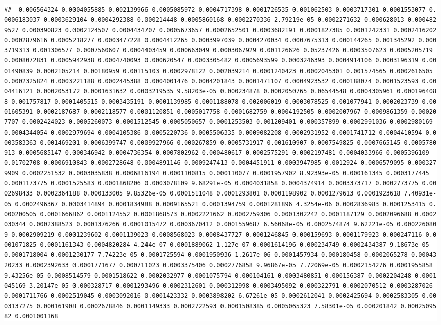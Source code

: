     ##  0.006564324 0.0004055885 0.002139966 0.0005085972 0.0004717398 0.0001726535 0.001062503 0.0003717301 0.0001553077 0.0006183037 0.0003629104 0.0004292388 0.000214448 0.0005860168 0.0002270336 2.79219e-05 0.0002271632 0.000628013 0.0004829527 0.000390823 0.0002124507 0.0004434707 0.0005673657 0.0002652501 0.0003682191 0.0001827385 0.0001242331 0.0002416202 0.0002879616 0.0005218277 0.0003477228 0.0004412265 0.0003997039 0.0004270034 0.0007675313 0.000144265 0.001345292 0.0003719313 0.001306577 0.0007560607 0.0004403459 0.000663049 0.0003067929 0.001126626 0.05237426 0.0003507623 0.0005205719 0.0008072831 0.0005942938 0.0004740093 0.000620547 0.0003305482 0.0005693599 0.0003246393 0.0004914106 0.0003196319 0.0001490839 0.0002105214 0.00180959 0.00115103 0.0002978122 0.002039214 0.0001240423 0.0002045301 0.001574565 0.0002616505 0.0002325824 0.0003221188 0.0002445388 0.0004001476 0.0004201843 0.0001471107 0.0004923532 0.000188074 0.0001523593 0.0004416121 0.0002053172 0.0001631632 0.0003219535 9.58203e-05 0.000234878 0.0002050765 0.06544548 0.0004305961 0.0001964088 0.001757817 0.0001405515 0.0003435191 0.0001139985 0.0001188078 0.002006019 0.0003078525 0.001077941 0.0002023739 0.0001605391 0.0002187687 0.0002118577 0.0001120851 0.0005017758 0.0001682759 0.0004192505 0.0002007967 0.0009861359 0.000207707 0.0002424023 0.0005260073 0.0001512545 0.0005050657 0.0001253503 0.001209401 0.000357899 0.0002991036 0.0002980169 0.0004344054 0.0002979694 0.0004105386 0.0005220736 0.0005506335 0.0009082208 0.0002931952 0.0001741712 0.0004410594 0.0003583363 0.001469201 0.0006399747 0.0009927966 0.000267859 0.0005731917 0.001610907 0.0007549825 0.0007665145 0.0005780913 0.0005685147 0.000346942 0.0004736354 0.0007802962 0.000480617 0.0002575291 0.0002197481 0.0004033966 0.0005396109 0.01702708 0.0006910843 0.0002728648 0.0004891146 0.0009247413 0.0004451911 0.0003947985 0.0012924 0.0006579095 0.0003279909 0.0002251532 0.0003035838 0.0006816194 0.0001100815 0.000110077 0.0001957902 8.92393e-05 0.000161345 0.0003177445 0.0001173775 0.0001525583 0.0001868206 0.0003078109 9.68291e-05 0.0004031858 0.0004374914 0.0003373717 0.0002773775 0.0002698433 0.0002364188 0.000133005 9.85326e-05 0.0001511048 0.0001293801 0.0001198902 0.0001279613 0.0001923618 7.40931e-05 0.0002496367 0.0003414894 0.0001834988 0.0009165521 0.0001394759 0.0001281896 4.3254e-06 0.0002836983 0.0001253415 0.000200505 0.0001666862 0.0001124552 0.0001868573 0.0002221662 0.0002759306 0.0001302242 0.0001187129 0.0002096688 0.0002030344 0.0002388523 0.0001376266 0.0001015472 0.0003670412 0.0001559687 6.56068e-05 0.0002574874 9.62221e-05 0.0002260809 0.0002909219 0.0001239602 0.0001139023 0.0008568023 0.0008437727 0.0001246845 0.000159693 0.0001179923 0.000247116 0.0001071825 0.0001161343 0.0004820284 4.244e-07 0.0001889062 1.127e-07 0.0001614196 0.000234749 0.0002434387 9.18673e-05 0.0001718004 0.0001230177 7.74223e-05 0.0001725594 0.0001950936 1.2617e-06 0.0001457934 0.000180458 0.0002065278 0.0004320233 0.0002392633 0.0001771677 0.000711023 0.0003375406 0.0002776858 9.96867e-05 7.72069e-05 0.0002154276 0.0001955858 9.43256e-05 0.0008514579 0.0001518622 0.0002032977 0.0001075794 0.000104161 0.0003480851 0.000156387 0.0002204248 0.0001045169 3.20147e-05 0.000328717 0.0001293496 0.0002312601 0.000312998 0.0003495092 0.000322791 0.0002070512 0.0003287026 0.0001711766 0.0002519045 0.0003092016 0.0001423332 0.0003898202 6.67261e-05 0.0002612041 0.0002425694 0.0002583305 0.0003137275 0.000161908 0.0002678846 0.0001149333 0.0002722593 0.0001508385 0.0005065323 7.58301e-05 0.000201842 0.0002509582 0.0001001168